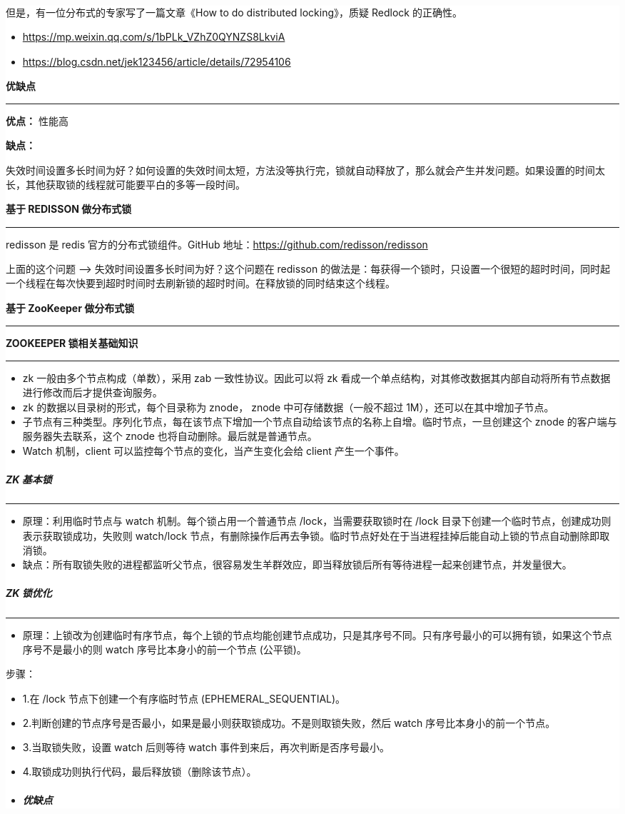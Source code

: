   但是，有一位分布式的专家写了一篇文章《How to do distributed locking》，质疑 Redlock 的正确性。

  - https://mp.weixin.qq.com/s/1bPLk_VZhZ0QYNZS8LkviA

  - https://blog.csdn.net/jek123456/article/details/72954106

  **优缺点**

  ------

  **优点：** 性能高

  **缺点：**

  失效时间设置多长时间为好？如何设置的失效时间太短，方法没等执行完，锁就自动释放了，那么就会产生并发问题。如果设置的时间太长，其他获取锁的线程就可能要平白的多等一段时间。

  **基于 REDISSON 做分布式锁**

  ------

  redisson 是 redis 官方的分布式锁组件。GitHub 地址：https://github.com/redisson/redisson

  上面的这个问题 ——> 失效时间设置多长时间为好？这个问题在 redisson 的做法是：每获得一个锁时，只设置一个很短的超时时间，同时起一个线程在每次快要到超时时间时去刷新锁的超时时间。在释放锁的同时结束这个线程。

  **基于 ZooKeeper 做分布式锁**

  ------

  **ZOOKEEPER 锁相关基础知识**

  ------

  - zk 一般由多个节点构成（单数），采用 zab 一致性协议。因此可以将 zk 看成一个单点结构，对其修改数据其内部自动将所有节点数据进行修改而后才提供查询服务。
  - zk 的数据以目录树的形式，每个目录称为 znode， znode 中可存储数据（一般不超过 1M），还可以在其中增加子节点。
  - 子节点有三种类型。序列化节点，每在该节点下增加一个节点自动给该节点的名称上自增。临时节点，一旦创建这个 znode 的客户端与服务器失去联系，这个 znode 也将自动删除。最后就是普通节点。
  - Watch 机制，client 可以监控每个节点的变化，当产生变化会给 client 产生一个事件。

  ##### ZK 基本锁

  ------

  - 原理：利用临时节点与 watch 机制。每个锁占用一个普通节点 /lock，当需要获取锁时在 /lock 目录下创建一个临时节点，创建成功则表示获取锁成功，失败则 watch/lock 节点，有删除操作后再去争锁。临时节点好处在于当进程挂掉后能自动上锁的节点自动删除即取消锁。
  - 缺点：所有取锁失败的进程都监听父节点，很容易发生羊群效应，即当释放锁后所有等待进程一起来创建节点，并发量很大。

  ##### ZK 锁优化

  ------

  - 原理：上锁改为创建临时有序节点，每个上锁的节点均能创建节点成功，只是其序号不同。只有序号最小的可以拥有锁，如果这个节点序号不是最小的则 watch 序号比本身小的前一个节点 (公平锁)。

  步骤：

  - 1.在 /lock 节点下创建一个有序临时节点 (EPHEMERAL_SEQUENTIAL)。
  - 2.判断创建的节点序号是否最小，如果是最小则获取锁成功。不是则取锁失败，然后 watch 序号比本身小的前一个节点。
  - 3.当取锁失败，设置 watch 后则等待 watch 事件到来后，再次判断是否序号最小。
  - 4.取锁成功则执行代码，最后释放锁（删除该节点）。

- ##### 优缺点
